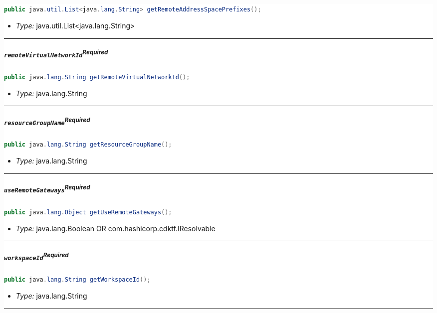 ```java
public java.util.List<java.lang.String> getRemoteAddressSpacePrefixes();
```

- *Type:* java.util.List<java.lang.String>

---

##### `remoteVirtualNetworkId`<sup>Required</sup> <a name="remoteVirtualNetworkId" id="@cdktf/provider-azurerm.databricksVirtualNetworkPeering.DatabricksVirtualNetworkPeering.property.remoteVirtualNetworkId"></a>

```java
public java.lang.String getRemoteVirtualNetworkId();
```

- *Type:* java.lang.String

---

##### `resourceGroupName`<sup>Required</sup> <a name="resourceGroupName" id="@cdktf/provider-azurerm.databricksVirtualNetworkPeering.DatabricksVirtualNetworkPeering.property.resourceGroupName"></a>

```java
public java.lang.String getResourceGroupName();
```

- *Type:* java.lang.String

---

##### `useRemoteGateways`<sup>Required</sup> <a name="useRemoteGateways" id="@cdktf/provider-azurerm.databricksVirtualNetworkPeering.DatabricksVirtualNetworkPeering.property.useRemoteGateways"></a>

```java
public java.lang.Object getUseRemoteGateways();
```

- *Type:* java.lang.Boolean OR com.hashicorp.cdktf.IResolvable

---

##### `workspaceId`<sup>Required</sup> <a name="workspaceId" id="@cdktf/provider-azurerm.databricksVirtualNetworkPeering.DatabricksVirtualNetworkPeering.property.workspaceId"></a>

```java
public java.lang.String getWorkspaceId();
```

- *Type:* java.lang.String

---
